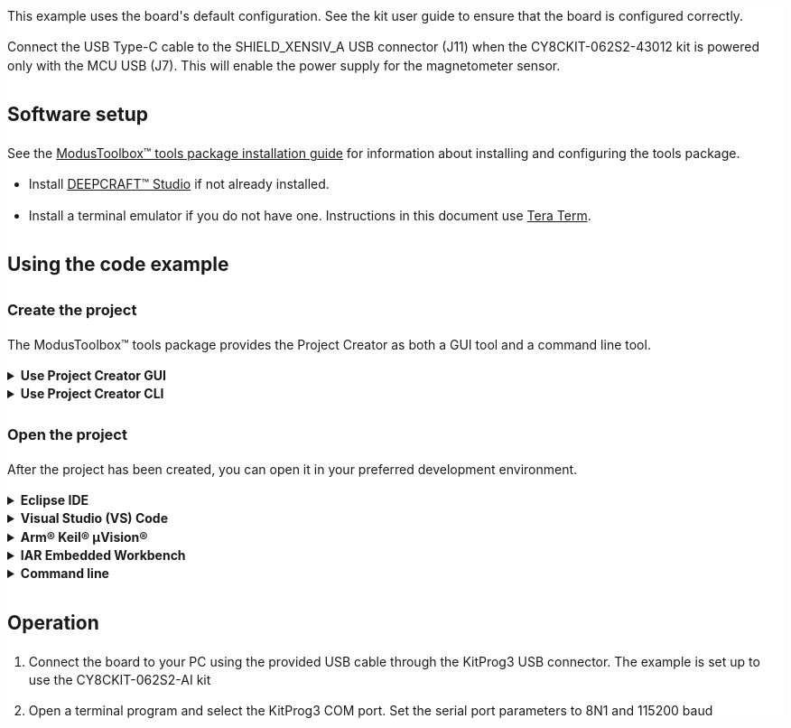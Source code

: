 This example uses the board's default configuration. See the kit user guide to ensure that the board is configured correctly.

Connect the USB Type-C cable to the SHIELD_XENSIV_A USB connector (J11) when the CY8CKIT-062S2-43012 kit is powered only with the MCU USB (J7). This will enable the power supply for the magnetometer sensor.


## Software setup

See the [ModusToolbox&trade; tools package installation guide](https://www.infineon.com/ModusToolboxInstallguide) for information about installing and configuring the tools package.

- Install [DEEPCRAFT&trade; Studio](https://developer.imagimob.com/) if not already installed.

- Install a terminal emulator if you do not have one. Instructions in this document use [Tera Term](https://teratermproject.github.io/index-en.html).


## Using the code example


### Create the project

The ModusToolbox&trade; tools package provides the Project Creator as both a GUI tool and a command line tool.

<details><summary><b>Use Project Creator GUI</b></summary></details>


<details><summary><b>Use Project Creator CLI</b></summary></details>


### Open the project

After the project has been created, you can open it in your preferred development environment.


<details><summary><b>Eclipse IDE</b></summary></details>


<details><summary><b>Visual Studio (VS) Code</b></summary></details>


<details><summary><b>Arm&reg; Keil&reg; µVision&reg;</b></summary></details>


<details><summary><b>IAR Embedded Workbench</b></summary></details>


<details><summary><b>Command line</b></summary></details>


## Operation

1. Connect the board to your PC using the provided USB cable through the KitProg3 USB connector. The example is set up to use the CY8CKIT-062S2-AI kit

2. Open a terminal program and select the KitProg3 COM port. Set the serial port parameters to 8N1 and 115200 baud
